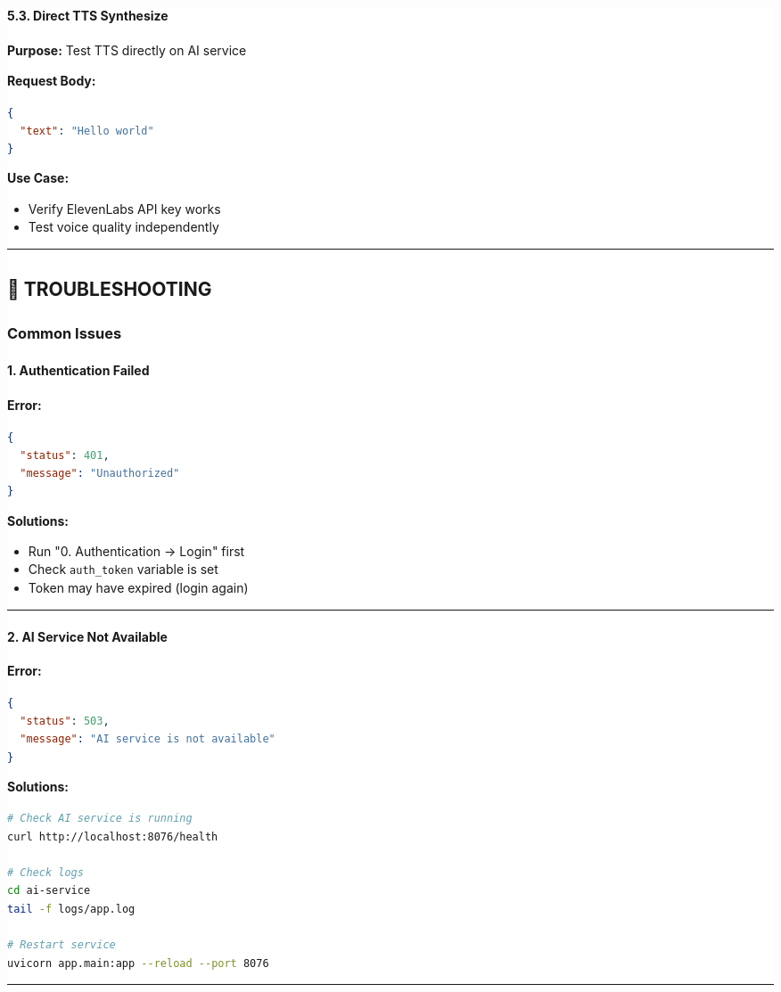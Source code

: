 
#### 5.3. Direct TTS Synthesize

**Purpose:** Test TTS directly on AI service

**Request Body:**
```json
{
  "text": "Hello world"
}
```

**Use Case:**
- Verify ElevenLabs API key works
- Test voice quality independently

---

## 🐛 TROUBLESHOOTING

### Common Issues

#### 1. Authentication Failed

**Error:**
```json
{
  "status": 401,
  "message": "Unauthorized"
}
```

**Solutions:**
- Run "0. Authentication → Login" first
- Check `auth_token` variable is set
- Token may have expired (login again)

---

#### 2. AI Service Not Available

**Error:**
```json
{
  "status": 503,
  "message": "AI service is not available"
}
```

**Solutions:**
```bash
# Check AI service is running
curl http://localhost:8076/health

# Check logs
cd ai-service
tail -f logs/app.log

# Restart service
uvicorn app.main:app --reload --port 8076
```

---